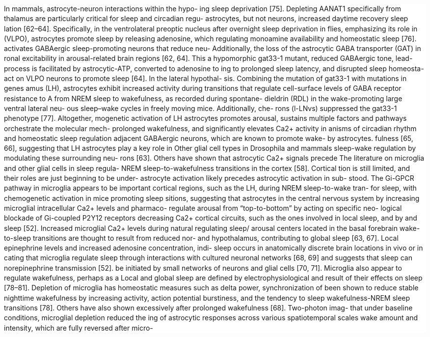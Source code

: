 In mammals, astrocyte-neuron interactions within the hypo- ing sleep deprivation [75]. Depleting AANAT1 specifically from
thalamus are particularly critical for sleep and circadian regu- astrocytes, but not neurons, increased daytime recovery sleep
lation [62–64]. Specifically, in the ventrolateral preoptic nucleus after overnight sleep deprivation in flies, emphasizing its role in
(VLPO), astrocytes promote sleep by releasing adenosine, which regulating monoamine availability and homeostatic sleep [76].
activates GABAergic sleep-promoting neurons that reduce neu- Additionally, the loss of the astrocytic GABA transporter (GAT) in
ronal excitability in arousal-related brain regions [62, 64]. This a hypomorphic gat33-1 mutant, reduced GABAergic tone, lead-
process is facilitated by astrocytic-ATP, converted to adenosine to ing to prolonged sleep latency, and disrupted sleep homeosta-
act on VLPO neurons to promote sleep [64]. In the lateral hypothal- sis. Combining the mutation of gat33-1 with mutations in genes
amus (LH), astrocytes exhibit increased activity during transitions that regulate cell-surface levels of GABA receptor resistance to
A
from NREM sleep to wakefulness, as recorded during spontane- dieldrin (RDL) in the wake-promoting large ventral lateral neu-
ous sleep–wake cycles in freely moving mice. Additionally, che- rons (l-LNvs) suppressed the gat33-1 phenotype [77]. Altogether,
mogenetic activation of LH astrocytes promotes arousal, sustains multiple factors and pathways orchestrate the molecular mech-
prolonged wakefulness, and significantly elevates Ca2+ activity in anisms of circadian rhythm and homeostatic sleep regulation
adjacent GABAergic neurons, which are known to promote wake- by astrocytes.
fulness [65, 66], suggesting that LH astrocytes play a key role in
Other glial cell types in Drosophila and mammals
sleep-wake regulation by modulating these surrounding neu-
rons [63]. Others have shown that astrocytic Ca2+ signals precede The literature on microglia and other glial cells in sleep regula-
NREM sleep-to-wakefulness transitions in the cortex [58]. Cortical tion is still limited, and their roles are just beginning to be under-
astrocyte activation likely precedes astrocytic activation in sub- stood. The Gi-GPCR pathway in microglia appears to be important
cortical regions, such as the LH, during NREM sleep-to-wake tran- for sleep, with chemogenetic activation in mice promoting sleep
sitions, suggesting that astrocytes in the central nervous system by increasing microglial intracellular Ca2+ levels and pharmaco-
regulate arousal from “top-to-bottom” by acting on specific neo- logical blockade of Gi-coupled P2Y12 receptors decreasing Ca2+
cortical circuits, such as the ones involved in local sleep, and by and sleep [52]. Increased microglial Ca2+ levels during natural
regulating sleep/ arousal centers located in the basal forebrain wake-to-sleep transitions are thought to result from reduced nor-
and hypothalamus, contributing to global sleep [63, 67]. Local epinephrine levels and increased adenosine concentration, indi-
sleep occurs in anatomically discrete brain locations in vivo or in cating that microglia regulate sleep through interactions with
cultured neuronal networks [68, 69] and suggests that sleep can norepinephrine transmission [52].
be initiated by small networks of neurons and glial cells [70, 71]. Microglia also appear to regulate wakefulness, perhaps as a
Local and global sleep are defined by electrophysiological and result of their effects on sleep [78–81]. Depletion of microglia has
homeostatic measures such as delta power, synchronization of been shown to reduce stable nighttime wakefulness by increasing
activity, action potential burstiness, and the tendency to sleep wakefulness-NREM sleep transitions [78]. Others have also shown
excessively after prolonged wakefulness [68]. Two-photon imag- that under baseline conditions, microglial depletion reduced the
ing of astrocytic responses across various spatiotemporal scales wake amount and intensity, which are fully reversed after micro-